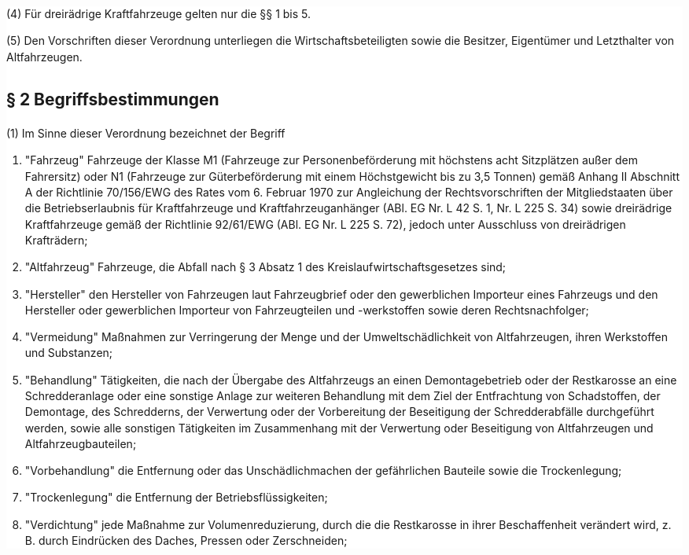 (4) Für dreirädrige Kraftfahrzeuge gelten nur die §§ 1 bis 5.

(5) Den Vorschriften dieser Verordnung unterliegen die
Wirtschaftsbeteiligten sowie die Besitzer, Eigentümer und Letzthalter
von Altfahrzeugen.

## § 2 Begriffsbestimmungen

(1) Im Sinne dieser Verordnung bezeichnet der Begriff

1.  "Fahrzeug" Fahrzeuge der Klasse
    M1 (Fahrzeuge zur Personenbeförderung mit höchstens acht Sitzplätzen
    außer dem Fahrersitz) oder
    N1 (Fahrzeuge zur Güterbeförderung mit einem Höchstgewicht bis zu 3,5
    Tonnen) gemäß Anhang II Abschnitt A der Richtlinie 70/156/EWG des
    Rates vom 6. Februar 1970 zur Angleichung der Rechtsvorschriften der
    Mitgliedstaaten über die Betriebserlaubnis für Kraftfahrzeuge und
    Kraftfahrzeuganhänger (ABl. EG Nr. L 42 S. 1, Nr. L 225 S. 34) sowie
    dreirädrige Kraftfahrzeuge gemäß der Richtlinie 92/61/EWG (ABl. EG Nr.
    L 225 S. 72), jedoch unter Ausschluss von dreirädrigen Krafträdern;


2.  "Altfahrzeug" Fahrzeuge, die Abfall nach § 3 Absatz 1 des
    Kreislaufwirtschaftsgesetzes sind;


3.  "Hersteller" den Hersteller von Fahrzeugen laut Fahrzeugbrief oder den
    gewerblichen Importeur eines Fahrzeugs und den Hersteller oder
    gewerblichen Importeur von Fahrzeugteilen und -werkstoffen sowie deren
    Rechtsnachfolger;


4.  "Vermeidung" Maßnahmen zur Verringerung der Menge und der
    Umweltschädlichkeit von Altfahrzeugen, ihren Werkstoffen und
    Substanzen;


5.  "Behandlung" Tätigkeiten, die nach der Übergabe des Altfahrzeugs an
    einen Demontagebetrieb oder der Restkarosse an eine Schredderanlage
    oder eine sonstige Anlage zur weiteren Behandlung mit dem Ziel der
    Entfrachtung von Schadstoffen, der Demontage, des Schredderns, der
    Verwertung oder der Vorbereitung der Beseitigung der Schredderabfälle
    durchgeführt werden, sowie alle sonstigen Tätigkeiten im Zusammenhang
    mit der Verwertung oder Beseitigung von Altfahrzeugen und
    Altfahrzeugbauteilen;


6.  "Vorbehandlung" die Entfernung oder das Unschädlichmachen der
    gefährlichen Bauteile sowie die Trockenlegung;


7.  "Trockenlegung" die Entfernung der Betriebsflüssigkeiten;


8.  "Verdichtung" jede Maßnahme zur Volumenreduzierung, durch die die
    Restkarosse in ihrer Beschaffenheit verändert wird, z. B. durch
    Eindrücken des Daches, Pressen oder Zerschneiden;

